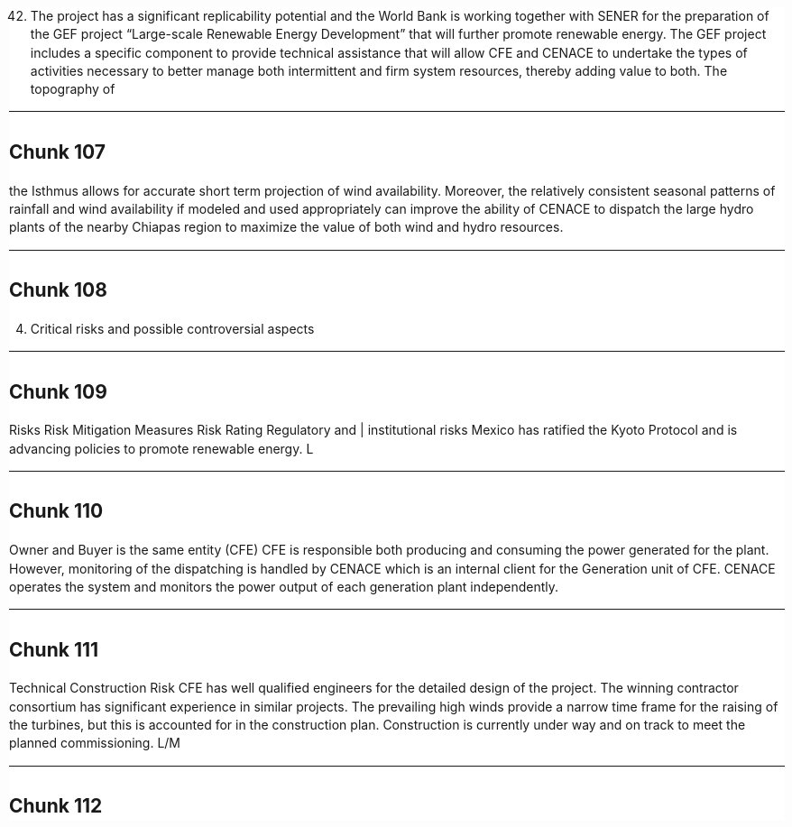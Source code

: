 42. The project has a significant replicability potential and the World Bank is working together with SENER for the preparation of the GEF project “Large-scale Renewable Energy Development” that will further promote renewable energy. The GEF project includes a specific component to provide technical assistance that will allow CFE and CENACE to undertake the types of activities necessary to better manage both intermittent and firm system resources, thereby adding value to both. The topography of

---

## Chunk 107

the Isthmus allows for accurate short term projection of wind availability. Moreover, the relatively consistent seasonal patterns of rainfall and wind availability if modeled and used appropriately can improve the ability of CENACE to dispatch the large hydro plants of the nearby Chiapas region to maximize the value of both wind and hydro resources.

---

## Chunk 108

4. Critical risks and possible controversial aspects

---

## Chunk 109

Risks Risk Mitigation Measures Risk Rating Regulatory and | institutional risks Mexico has ratified the Kyoto Protocol and is advancing policies to promote renewable energy. L

---

## Chunk 110

Owner and Buyer is the same entity (CFE) CFE is responsible both producing and consuming the power generated for the plant. However, monitoring of the dispatching is handled by CENACE which is an internal client for the Generation unit of CFE. CENACE operates the system and monitors the power output of each generation plant independently.

---

## Chunk 111

Technical Construction Risk CFE has well qualified engineers for the detailed design of the project. The winning contractor consortium has significant experience in similar projects. The prevailing high winds provide a narrow time frame for the raising of the turbines, but this is accounted for in the construction plan. Construction is currently under way and on track to meet the planned commissioning. L/M

---

## Chunk 112
